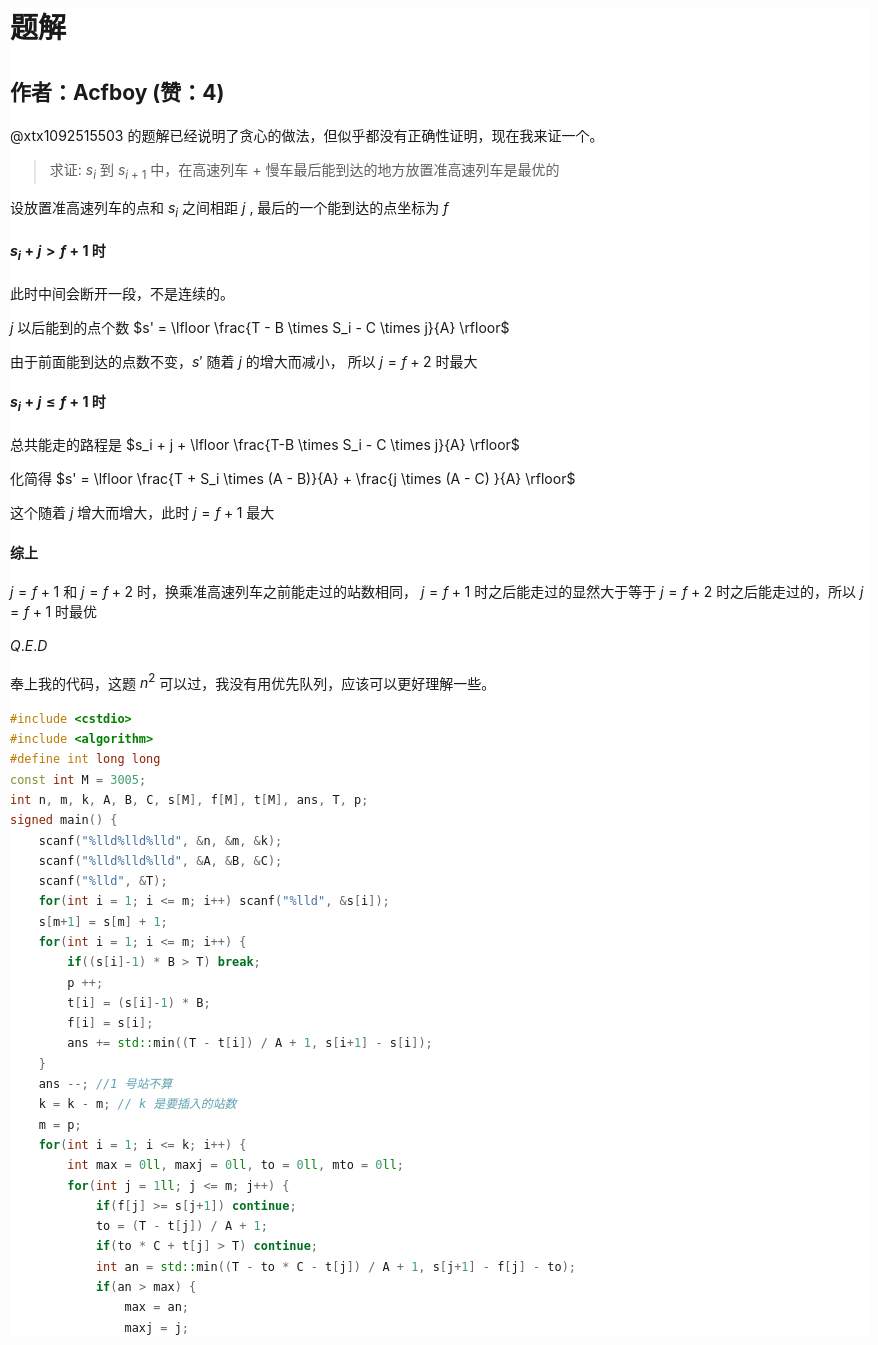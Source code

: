 # 题解

## 作者：Acfboy (赞：4)

@xtx1092515503 的题解已经说明了贪心的做法，但似乎都没有正确性证明，现在我来证一个。

> 求证: $s_i$ 到 $s_{i+1}$ 中，在高速列车 + 慢车最后能到达的地方放置准高速列车是最优的

设放置准高速列车的点和 $s_i$ 之间相距 $j$ , 最后的一个能到达的点坐标为 $f$

#### $s_i + j > f+1$ 时

此时中间会断开一段，不是连续的。

$j$ 以后能到的点个数 $s' = \lfloor \frac{T - B \times S_i - C \times j}{A} \rfloor$

由于前面能到达的点数不变，$s'$ 随着 $j$ 的增大而减小， 所以 $j = f + 2$ 时最大

#### $s_i + j \le f+1$ 时

总共能走的路程是 $s_i + j + \lfloor \frac{T-B \times S_i - C \times j}{A} \rfloor$ 

化简得 $s' = \lfloor \frac{T + S_i \times (A - B)}{A} + \frac{j \times (A - C) }{A} \rfloor$

这个随着 $j$ 增大而增大，此时 $j = f+1$ 最大

#### 综上

$j = f+1$ 和 $j = f+2$ 时，换乘准高速列车之前能走过的站数相同， $j = f+1$ 时之后能走过的显然大于等于 $j = f+2$ 时之后能走过的，所以 $j = f+1$ 时最优 

$Q.E.D$

奉上我的代码，这题 $n^2$ 可以过，我没有用优先队列，应该可以更好理解一些。

```cpp
#include <cstdio>
#include <algorithm>
#define int long long
const int M = 3005;
int n, m, k, A, B, C, s[M], f[M], t[M], ans, T, p;
signed main() {
	scanf("%lld%lld%lld", &n, &m, &k);
	scanf("%lld%lld%lld", &A, &B, &C);
	scanf("%lld", &T);
	for(int i = 1; i <= m; i++) scanf("%lld", &s[i]);
	s[m+1] = s[m] + 1;
	for(int i = 1; i <= m; i++) {
		if((s[i]-1) * B > T) break;
		p ++;
		t[i] = (s[i]-1) * B;
		f[i] = s[i];
		ans += std::min((T - t[i]) / A + 1, s[i+1] - s[i]);
	}
	ans --; //1 号站不算
	k = k - m; // k 是要插入的站数
	m = p;
	for(int i = 1; i <= k; i++) {
		int max = 0ll, maxj = 0ll, to = 0ll, mto = 0ll;
		for(int j = 1ll; j <= m; j++) {
			if(f[j] >= s[j+1]) continue;
			to = (T - t[j]) / A + 1;
			if(to * C + t[j] > T) continue;
			int an = std::min((T - to * C - t[j]) / A + 1, s[j+1] - f[j] - to);
			if(an > max) {
				max = an;
				maxj = j;
```